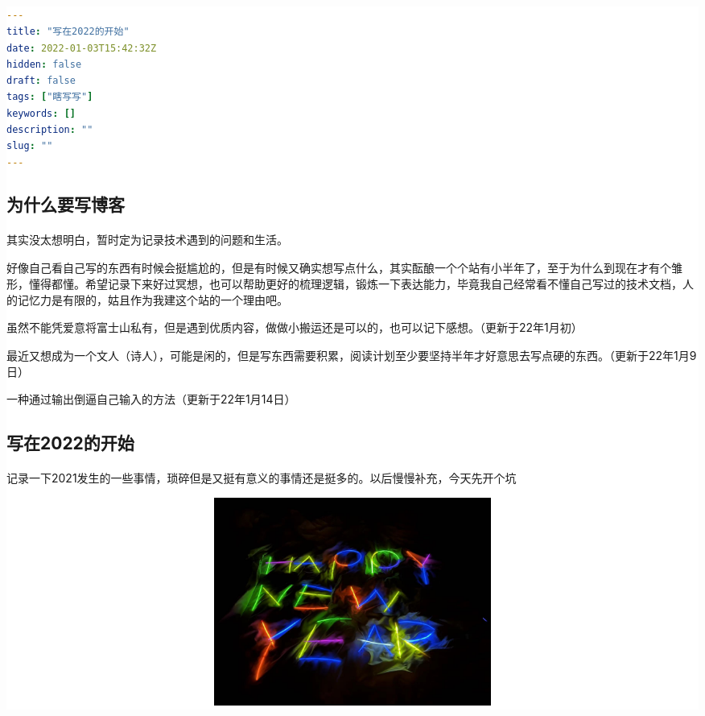 ```yaml
---
title: "写在2022的开始"
date: 2022-01-03T15:42:32Z
hidden: false
draft: false
tags: ["瞎写写"]
keywords: []
description: ""
slug: ""
---
```


## 为什么要写博客
其实没太想明白，暂时定为记录技术遇到的问题和生活。

好像自己看自己写的东西有时候会挺尴尬的，但是有时候又确实想写点什么，其实酝酿一个个站有小半年了，至于为什么到现在才有个雏形，懂得都懂。希望记录下来好过冥想，也可以帮助更好的梳理逻辑，锻炼一下表达能力，毕竟我自己经常看不懂自己写过的技术文档，人的记忆力是有限的，姑且作为我建这个站的一个理由吧。

虽然不能凭爱意将富士山私有，但是遇到优质内容，做做小搬运还是可以的，也可以记下感想。（更新于22年1月初）

最近又想成为一个文人（诗人），可能是闲的，但是写东西需要积累，阅读计划至少要坚持半年才好意思去写点硬的东西。（更新于22年1月9日）

一种通过输出倒逼自己输入的方法（更新于22年1月14日）


## 写在2022的开始
记录一下2021发生的一些事情，琐碎但是又挺有意义的事情还是挺多的。以后慢慢补充，今天先开个坑  

<img src="20220101.jpg" style="width:40%;position:relative;left:30%" alt=""/> 
 